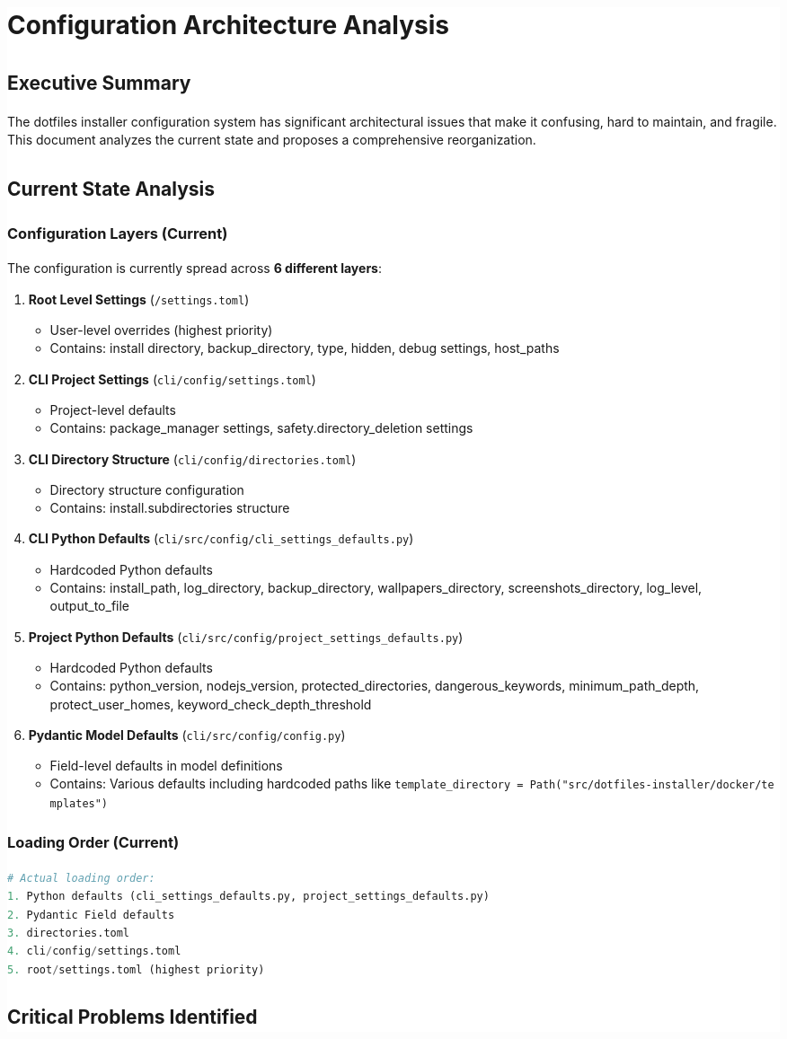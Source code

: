 # Configuration Architecture Analysis

## Executive Summary

The dotfiles installer configuration system has significant architectural issues that make it confusing, hard to maintain, and fragile. This document analyzes the current state and proposes a comprehensive reorganization.

## Current State Analysis

### Configuration Layers (Current)

The configuration is currently spread across **6 different layers**:

1. **Root Level Settings** (`/settings.toml`)
   - User-level overrides (highest priority)
   - Contains: install directory, backup_directory, type, hidden, debug settings, host_paths

2. **CLI Project Settings** (`cli/config/settings.toml`)
   - Project-level defaults
   - Contains: package_manager settings, safety.directory_deletion settings

3. **CLI Directory Structure** (`cli/config/directories.toml`)
   - Directory structure configuration
   - Contains: install.subdirectories structure

4. **CLI Python Defaults** (`cli/src/config/cli_settings_defaults.py`)
   - Hardcoded Python defaults
   - Contains: install_path, log_directory, backup_directory, wallpapers_directory, screenshots_directory, log_level, output_to_file

5. **Project Python Defaults** (`cli/src/config/project_settings_defaults.py`)
   - Hardcoded Python defaults
   - Contains: python_version, nodejs_version, protected_directories, dangerous_keywords, minimum_path_depth, protect_user_homes, keyword_check_depth_threshold

6. **Pydantic Model Defaults** (`cli/src/config/config.py`)
   - Field-level defaults in model definitions
   - Contains: Various defaults including hardcoded paths like `template_directory = Path("src/dotfiles-installer/docker/templates")`

### Loading Order (Current)

```python
# Actual loading order:
1. Python defaults (cli_settings_defaults.py, project_settings_defaults.py)
2. Pydantic Field defaults
3. directories.toml
4. cli/config/settings.toml
5. root/settings.toml (highest priority)
```

## Critical Problems Identified
